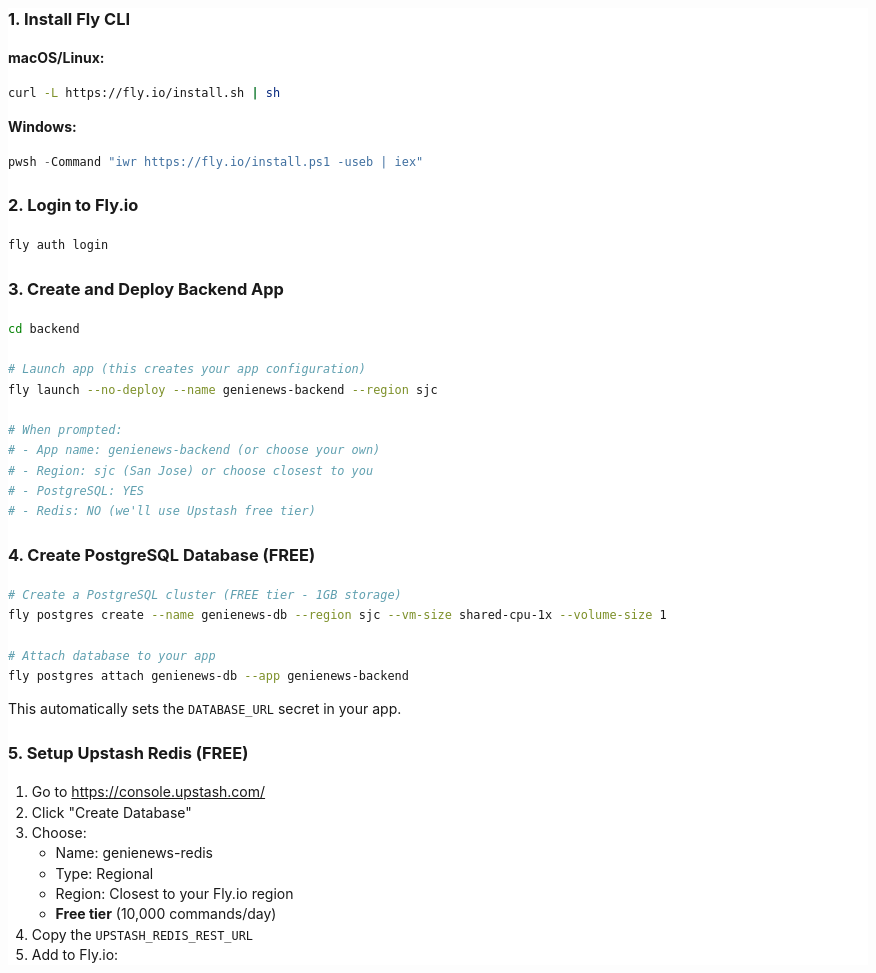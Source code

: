 ### 1. Install Fly CLI

**macOS/Linux:**
```bash
curl -L https://fly.io/install.sh | sh
```

**Windows:**
```powershell
pwsh -Command "iwr https://fly.io/install.ps1 -useb | iex"
```

### 2. Login to Fly.io

```bash
fly auth login
```

### 3. Create and Deploy Backend App

```bash
cd backend

# Launch app (this creates your app configuration)
fly launch --no-deploy --name genienews-backend --region sjc

# When prompted:
# - App name: genienews-backend (or choose your own)
# - Region: sjc (San Jose) or choose closest to you
# - PostgreSQL: YES
# - Redis: NO (we'll use Upstash free tier)
```

### 4. Create PostgreSQL Database (FREE)

```bash
# Create a PostgreSQL cluster (FREE tier - 1GB storage)
fly postgres create --name genienews-db --region sjc --vm-size shared-cpu-1x --volume-size 1

# Attach database to your app
fly postgres attach genienews-db --app genienews-backend
```

This automatically sets the `DATABASE_URL` secret in your app.

### 5. Setup Upstash Redis (FREE)

1. Go to https://console.upstash.com/
2. Click "Create Database"
3. Choose:
   - Name: genienews-redis
   - Type: Regional
   - Region: Closest to your Fly.io region
   - **Free tier** (10,000 commands/day)
4. Copy the `UPSTASH_REDIS_REST_URL`
5. Add to Fly.io:
